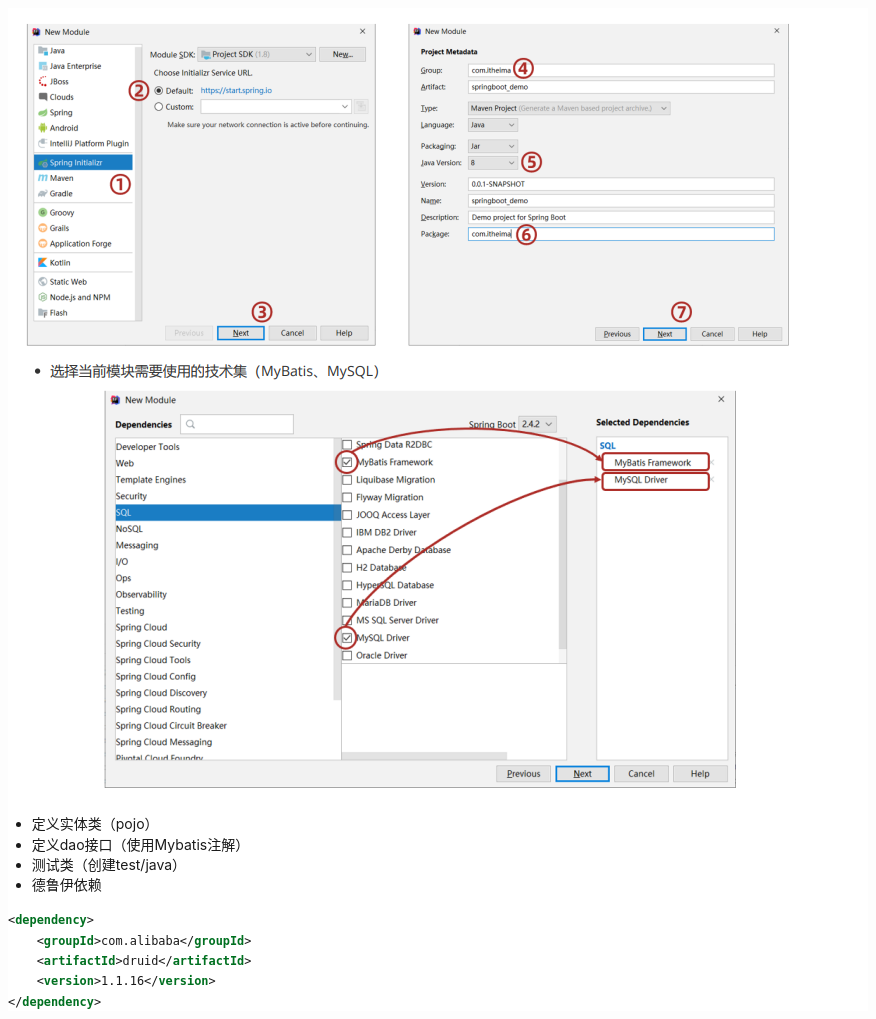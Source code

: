 ![image-20231226104934305](../.vuepress/public/assets/images/mdImg/image-20231226104934305.png)

- 定义实体类（pojo）
- 定义dao接口（使用Mybatis注解）
- 测试类（创建test/java）
- 德鲁伊依赖

```xml
<dependency>
	<groupId>com.alibaba</groupId>
	<artifactId>druid</artifactId>
	<version>1.1.16</version>
</dependency>
```
